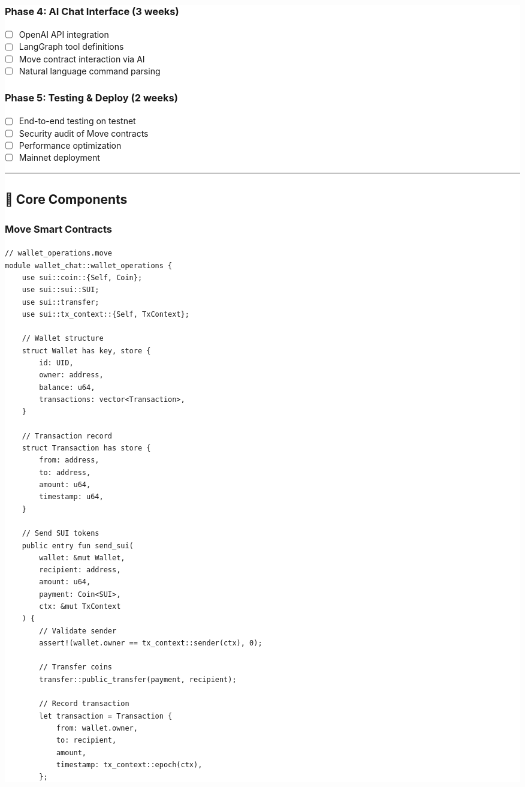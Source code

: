 ### Phase 4: AI Chat Interface (3 weeks)
- [ ] OpenAI API integration
- [ ] LangGraph tool definitions
- [ ] Move contract interaction via AI
- [ ] Natural language command parsing

### Phase 5: Testing & Deploy (2 weeks)
- [ ] End-to-end testing on testnet
- [ ] Security audit of Move contracts
- [ ] Performance optimization
- [ ] Mainnet deployment

---

## 🔑 Core Components

### Move Smart Contracts
```move
// wallet_operations.move
module wallet_chat::wallet_operations {
    use sui::coin::{Self, Coin};
    use sui::sui::SUI;
    use sui::transfer;
    use sui::tx_context::{Self, TxContext};

    // Wallet structure
    struct Wallet has key, store {
        id: UID,
        owner: address,
        balance: u64,
        transactions: vector<Transaction>,
    }

    // Transaction record
    struct Transaction has store {
        from: address,
        to: address,
        amount: u64,
        timestamp: u64,
    }

    // Send SUI tokens
    public entry fun send_sui(
        wallet: &mut Wallet,
        recipient: address,
        amount: u64,
        payment: Coin<SUI>,
        ctx: &mut TxContext
    ) {
        // Validate sender
        assert!(wallet.owner == tx_context::sender(ctx), 0);

        // Transfer coins
        transfer::public_transfer(payment, recipient);

        // Record transaction
        let transaction = Transaction {
            from: wallet.owner,
            to: recipient,
            amount,
            timestamp: tx_context::epoch(ctx),
        };
```